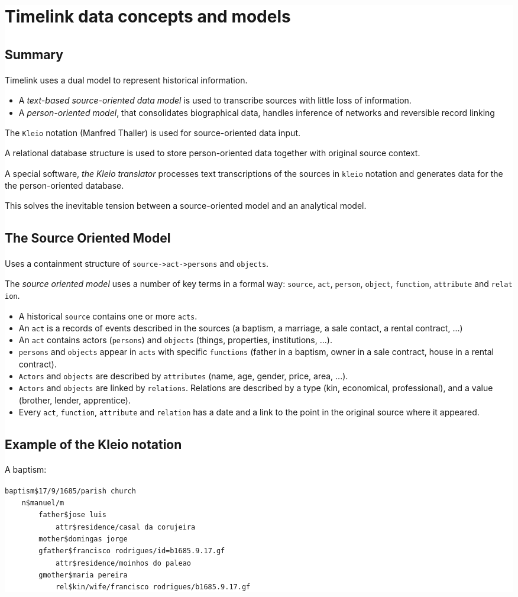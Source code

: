 
# Timelink data concepts and models

## Summary

Timelink uses a dual model to represent historical information.

-   A *text-based source-oriented data model* is used to transcribe
    sources with little loss of information.
-   A *person-oriented model*, that consolidates biographical data,
    handles inference of networks and reversible record linking

The ``Kleio`` notation (Manfred Thaller) is used for source-oriented
data input.

A relational database structure is used to store person-oriented data
together with original source context.

A special software, *the Kleio translator* processes text transcriptions
of the sources in ``kleio`` notation and generates data for the
the person-oriented database.

This solves the inevitable tension between a source-oriented model
and an analytical model.

## The Source Oriented Model

Uses a containment structure of ``source->act->persons`` and ``objects``.

The *source oriented model* uses a number of key terms in a formal way:
``source``, ``act``, ``person``, ``object``, ``function``, ``attribute``
and ``relation``.

-   A historical ``source`` contains one or more ``acts``.
-   An ``act`` is a records of events described in the sources
    (a baptism, a marriage, a sale contact, a rental contract, ...)
-   An ``act`` contains actors (``persons``) and ``objects``
    (things, properties, institutions, ...).
-   ``persons`` and ``objects`` appear in ``acts`` with specific ``functions``
    (father in a baptism, owner in a sale contract, house in a rental contract).
-   ``Actors`` and ``objects`` are described by ``attributes``
    (name, age, gender, price, area, ...).
-   ``Actors`` and ``objects`` are linked by ``relations``. Relations are described
    by a type (kin, economical, professional), and a value
    (brother, lender, apprentice).
-   Every ``act``, ``function``, ``attribute`` and ``relation`` has a date
    and a link to the point in the original source where it appeared.

## Example of the Kleio notation

A baptism:

    baptism$17/9/1685/parish church
        n$manuel/m
            father$jose luis
                attr$residence/casal da corujeira
            mother$domingas jorge
            gfather$francisco rodrigues/id=b1685.9.17.gf
                attr$residence/moinhos do paleao
            gmother$maria pereira
                rel$kin/wife/francisco rodrigues/b1685.9.17.gf
